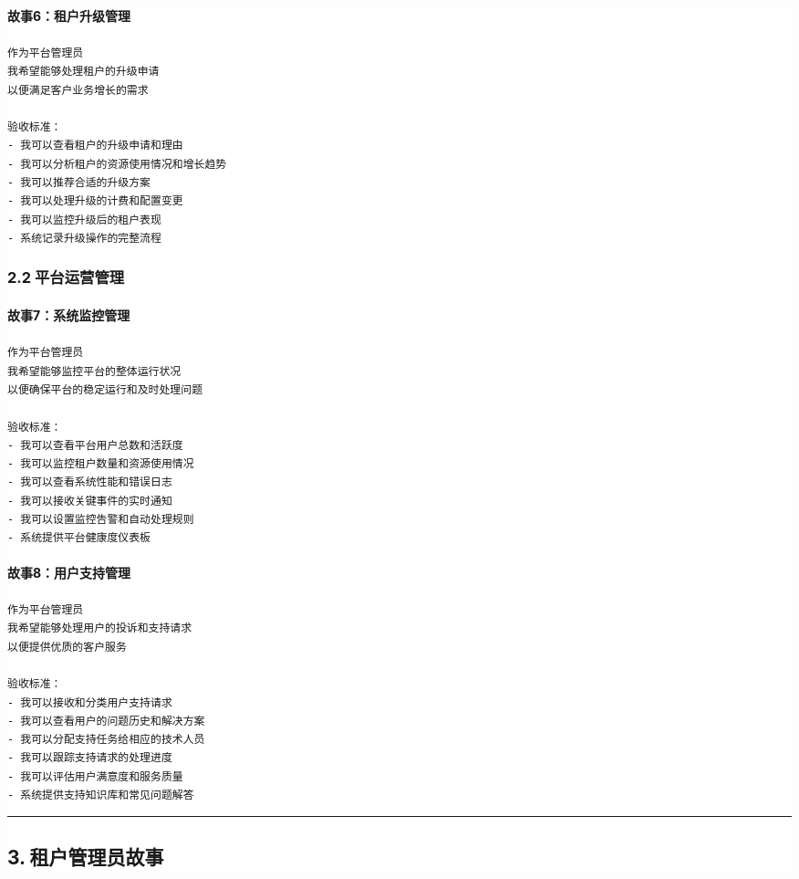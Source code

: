 #### **故事6：租户升级管理**

```
作为平台管理员
我希望能够处理租户的升级申请
以便满足客户业务增长的需求

验收标准：
- 我可以查看租户的升级申请和理由
- 我可以分析租户的资源使用情况和增长趋势
- 我可以推荐合适的升级方案
- 我可以处理升级的计费和配置变更
- 我可以监控升级后的租户表现
- 系统记录升级操作的完整流程
```

### 2.2 平台运营管理

#### **故事7：系统监控管理**

```
作为平台管理员
我希望能够监控平台的整体运行状况
以便确保平台的稳定运行和及时处理问题

验收标准：
- 我可以查看平台用户总数和活跃度
- 我可以监控租户数量和资源使用情况
- 我可以查看系统性能和错误日志
- 我可以接收关键事件的实时通知
- 我可以设置监控告警和自动处理规则
- 系统提供平台健康度仪表板
```

#### **故事8：用户支持管理**

```
作为平台管理员
我希望能够处理用户的投诉和支持请求
以便提供优质的客户服务

验收标准：
- 我可以接收和分类用户支持请求
- 我可以查看用户的问题历史和解决方案
- 我可以分配支持任务给相应的技术人员
- 我可以跟踪支持请求的处理进度
- 我可以评估用户满意度和服务质量
- 系统提供支持知识库和常见问题解答
```

---

## 3. 租户管理员故事
